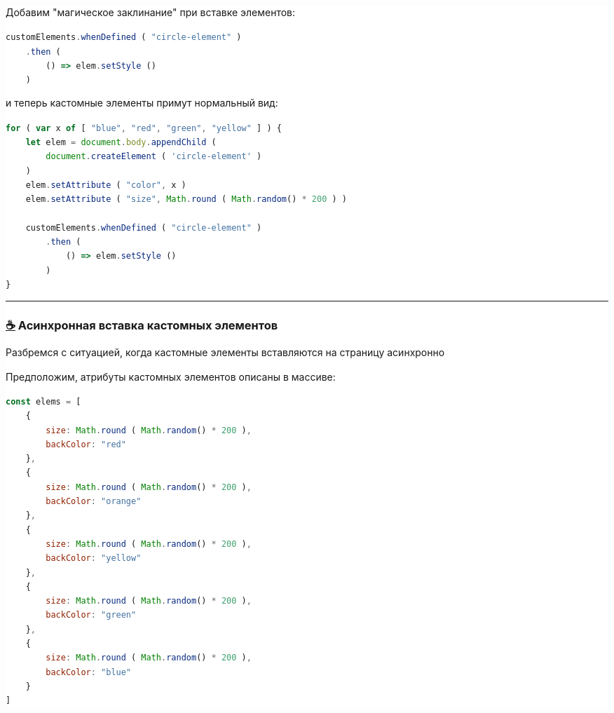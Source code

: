 
Добавим "магическое заклинание" при вставке элементов:

```javascript
customElements.whenDefined ( "circle-element" )
    .then (
        () => elem.setStyle ()
    )
```

и теперь кастомные элементы примут нормальный вид:

```javascript
for ( var x of [ "blue", "red", "green", "yellow" ] ) {
    let elem = document.body.appendChild (
        document.createElement ( 'circle-element' )
    )
    elem.setAttribute ( "color", x )
    elem.setAttribute ( "size", Math.round ( Math.random() * 200 ) )

    customElements.whenDefined ( "circle-element" )
        .then (
            () => elem.setStyle ()
        )
}
```

***

### [:coffee:](https://garevna.github.io/js-samples/#22) Асинхронная вставка кастомных элементов

Разбремся с ситуацией, когда кастомные элементы вставляются на страницу асинхронно

Предположим, атрибуты кастомных элементов описаны в массиве:

```javascript
const elems = [
    {
        size: Math.round ( Math.random() * 200 ),
        backColor: "red"
    },
    {
        size: Math.round ( Math.random() * 200 ),
        backColor: "orange"
    },
    {
        size: Math.round ( Math.random() * 200 ),
        backColor: "yellow"
    },
    {
        size: Math.round ( Math.random() * 200 ),
        backColor: "green"
    },
    {
        size: Math.round ( Math.random() * 200 ),
        backColor: "blue"
    }
]
```
